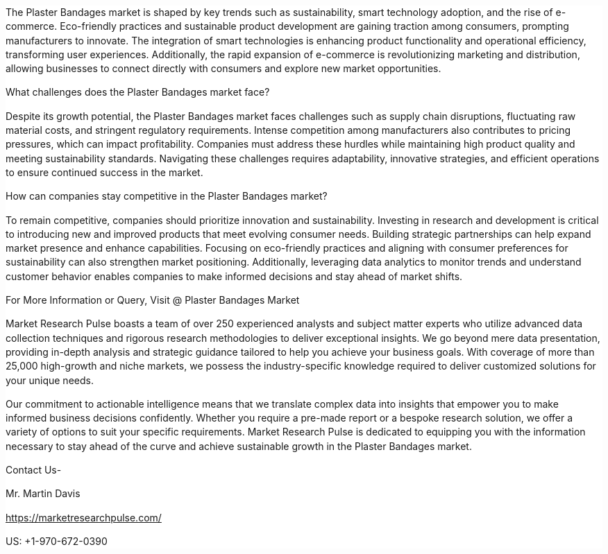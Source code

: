 The Plaster Bandages market is shaped by key trends such as sustainability, smart technology adoption, and the rise of e-commerce. Eco-friendly practices and sustainable product development are gaining traction among consumers, prompting manufacturers to innovate. The integration of smart technologies is enhancing product functionality and operational efficiency, transforming user experiences. Additionally, the rapid expansion of e-commerce is revolutionizing marketing and distribution, allowing businesses to connect directly with consumers and explore new market opportunities.

What challenges does the Plaster Bandages market face?

Despite its growth potential, the Plaster Bandages market faces challenges such as supply chain disruptions, fluctuating raw material costs, and stringent regulatory requirements. Intense competition among manufacturers also contributes to pricing pressures, which can impact profitability. Companies must address these hurdles while maintaining high product quality and meeting sustainability standards. Navigating these challenges requires adaptability, innovative strategies, and efficient operations to ensure continued success in the market.

How can companies stay competitive in the Plaster Bandages market?

To remain competitive, companies should prioritize innovation and sustainability. Investing in research and development is critical to introducing new and improved products that meet evolving consumer needs. Building strategic partnerships can help expand market presence and enhance capabilities. Focusing on eco-friendly practices and aligning with consumer preferences for sustainability can also strengthen market positioning. Additionally, leveraging data analytics to monitor trends and understand customer behavior enables companies to make informed decisions and stay ahead of market shifts.

For More Information or Query, Visit @ Plaster Bandages Market

Market Research Pulse boasts a team of over 250 experienced analysts and subject matter experts who utilize advanced data collection techniques and rigorous research methodologies to deliver exceptional insights. We go beyond mere data presentation, providing in-depth analysis and strategic guidance tailored to help you achieve your business goals. With coverage of more than 25,000 high-growth and niche markets, we possess the industry-specific knowledge required to deliver customized solutions for your unique needs.

Our commitment to actionable intelligence means that we translate complex data into insights that empower you to make informed business decisions confidently. Whether you require a pre-made report or a bespoke research solution, we offer a variety of options to suit your specific requirements. Market Research Pulse is dedicated to equipping you with the information necessary to stay ahead of the curve and achieve sustainable growth in the Plaster Bandages market.

Contact Us-

Mr. Martin Davis

https://marketresearchpulse.com/

US: +1-970-672-0390
